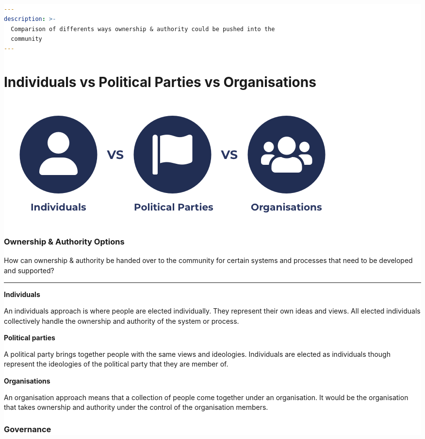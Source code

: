 ```yaml
---
description: >-
  Comparison of differents ways ownership & authority could be pushed into the
  community
---
```


# Individuals vs Political Parties vs Organisations

![](../.gitbook/assets/individual-political-party-organisation.png)

### Ownership & Authority Options&#x20;

How can ownership & authority be handed over to the community for certain systems and processes that need to be developed and supported?

****

**Individuals**

An individuals approach is where people are elected individually. They represent their own ideas and views. All elected individuals collectively handle the ownership and authority of the system or process.



**Political parties**

A political party brings together people with the same views and ideologies. Individuals are elected as individuals though represent the ideologies of the political party that they are member of.



**Organisations**

An organisation approach means that a collection of people come together under an organisation. It would be the organisation that takes ownership and authority under the control of the organisation members.



### Governance
